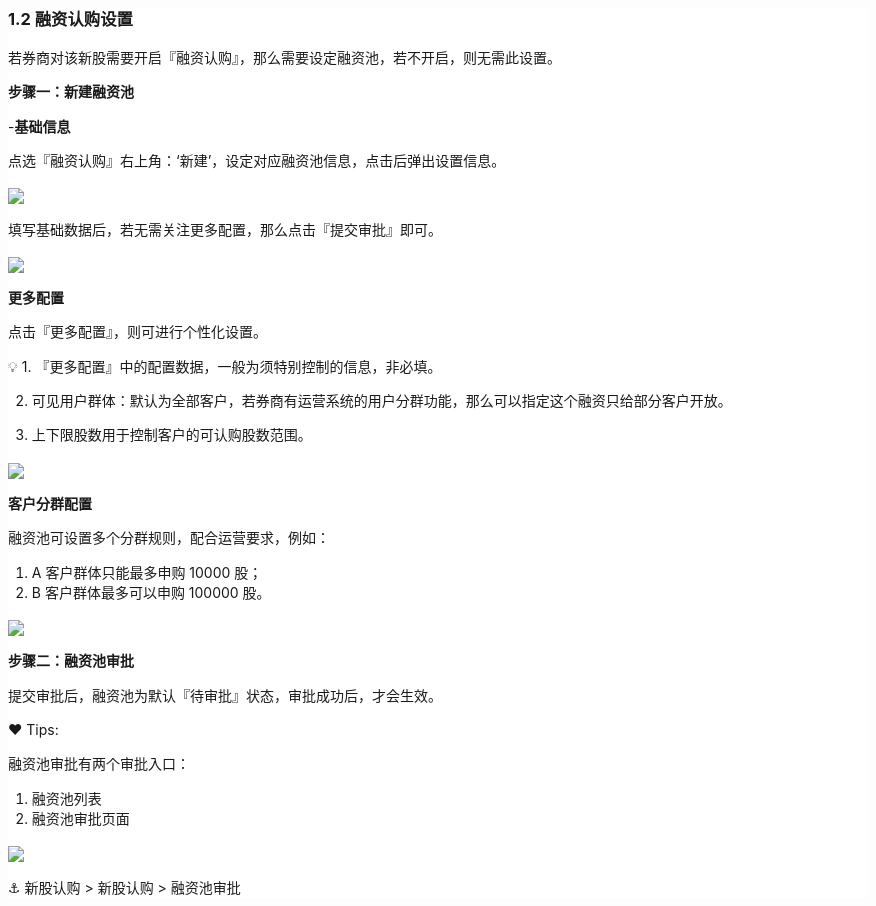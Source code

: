 ### 1.2 融资认购设置

若券商对该新股需要开启『融资认购』，那么需要设定融资池，若不开启，则无需此设置。

**步骤一：新建融资池**

-**基础信息**

点选『融资认购』右上角：‘新建’，设定对应融资池信息，点击后弹出设置信息。

<img src="/assets/Y9WFbKwbXoBpDJx5JRhcl7Rcnle.png" src-width="3776" src-height="1816" align="center"/>

填写基础数据后，若无需关注更多配置，那么点击『提交审批』即可。

<img src="/assets/FIR0bmoWToMxOcxeYHIcgED4nzg.png" src-width="3296" src-height="1802" align="center"/>

**更多配置**

点击『更多配置』，则可进行个性化设置。

<div class="callout callout-bg-3 callout-border-3">
<p>💡 1. 『更多配置』中的配置数据，一般为须特别控制的信息，非必填。</p>
<ol start="2">
<li><p>可见用户群体：默认为全部客户，若券商有运营系统的用户分群功能，那么可以指定这个融资只给部分客户开放。</p>
</li>
<li><p>上下限股数用于控制客户的可认购股数范围。</p>
</li>
</ol>
</div>

<img src="/assets/Bm2KbAblyoCzENxIemkcWP5Kn6d.png" src-width="3288" src-height="1808" align="center"/>

**客户分群配置**

融资池可设置多个分群规则，配合运营要求，例如：

1. A 客户群体只能最多申购 10000 股；
2. B 客户群体最多可以申购 100000 股。

<img src="/assets/R4fNbJrrWoey0oxUxqCc5eZAnYN.png" src-width="3766" src-height="1834" align="center"/>

**步骤二：融资池审批**

提交审批后，融资池为默认『待审批』状态，审批成功后，才会生效。

❤ Tips: 

融资池审批有两个审批入口：

1. 融资池列表
2. 融资池审批页面

<img src="/assets/K65hb9qlBoCDAvx0MeYcrQcxnTb.png" src-width="2050" src-height="466" align="center"/>

<div class="callout callout-bg-6 callout-border-6">
<p>⚓ 新股认购 &gt; 新股认购 &gt; 融资池审批</p>
</div>
